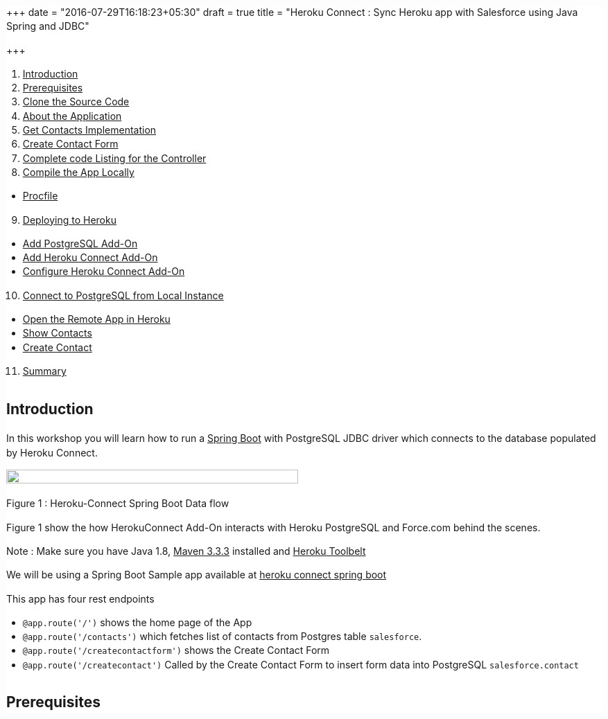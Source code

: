 +++
date = "2016-07-29T16:18:23+05:30"
draft = true
title = "Heroku Connect : Sync Heroku app with Salesforce using Java Spring and JDBC"

+++

1. [Introduction](#introduction)
2. [Prerequisites](#prerequisites)
3. [Clone the Source Code](#clone-the-source-code)
4. [About the Application](#about-the-application)
5. [Get Contacts Implementation](#get-contacts-implementation)
6. [Create Contact Form](#create-contact-form)
7. [Complete code Listing for the Controller](#complete-code-listing-for-the-controller)
8. [Compile the App Locally](#compile-the-app-locally)
  * [Procfile](#procfile)  
9. [Deploying to Heroku](#deploying-to-heroku)
  * [Add PostgreSQL Add-On](#add-postgresql-add-on)
  * [Add Heroku Connect Add-On](#add-heroku-connect-add-on)
  * [Configure Heroku Connect Add-On](configure-heroku-connect-add-on)
10. [Connect to PostgreSQL from Local Instance](#connect-to-postgresql-from-local-instance)
  * [Open the Remote App in Heroku](#open-the-remote-app-in-heroku)
  * [Show Contacts](#show-contacts)
  * [Create Contact](#create-contact)
11. [Summary](#summary)

## Introduction

In this workshop you will learn how to run a [Spring Boot](http://projects.spring.io/spring-boot/) with PostgreSQL JDBC driver which connects to the database populated by Heroku Connect.

<img src="images/heroku-connect-spring-boot-flow.png" width="70%" height="70%">

Figure 1 : Heroku-Connect Spring Boot Data flow

Figure 1 show the  how HerokuConnect Add-On interacts with Heroku PostgreSQL and Force.com behind the scenes.


Note : Make sure you have Java 1.8, [Maven 3.3.3](https://github.com/dbhasuru/df16workshops/blob/master/content/workshop/heroku-connect/hc-java-spring-jdbc/MavenInstallation.md) installed and [Heroku Toolbelt](https://toolbelt.heroku.com/)


We will be using a Spring Boot Sample app available at [heroku connect spring boot](https://github.com/rajdeepd/heroku-connect-spring-boot-jdbc-rw)

This app has four rest endpoints 

* `@app.route('/')` shows the home page of the App
* `@app.route('/contacts')` which fetches list of contacts from Postgres table `salesforce`.
* `@app.route('/createcontactform')` shows the Create Contact Form
* `@app.route('/createcontact')` Called by the Create Contact Form to insert form data into PostgreSQL `salesforce.contact`

## Prerequisites
